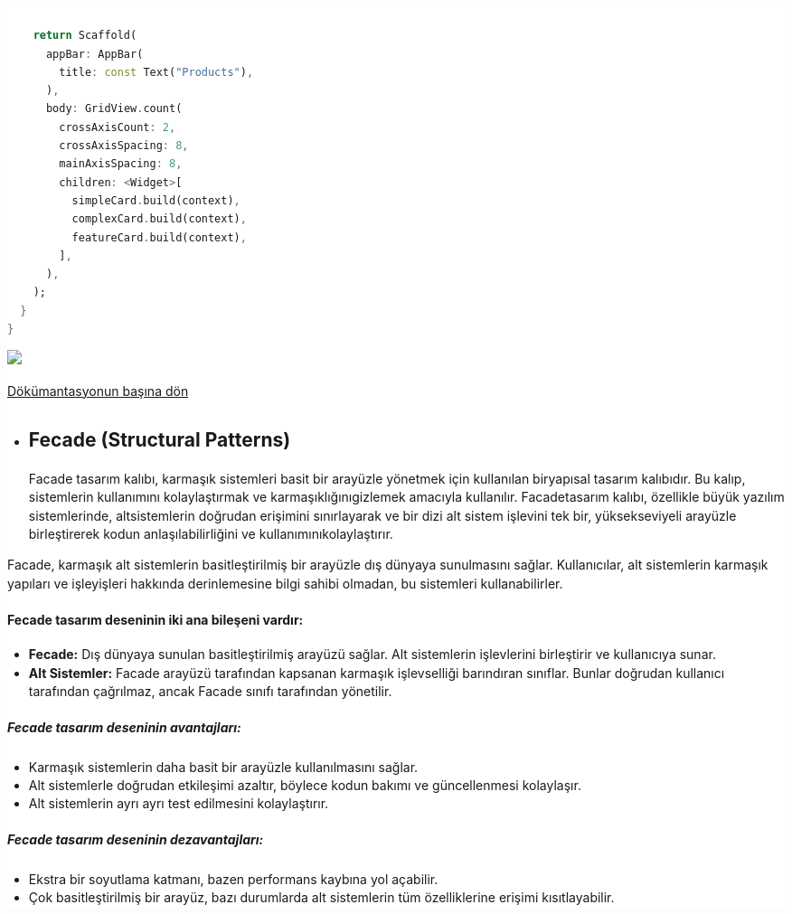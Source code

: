```dart

    return Scaffold(
      appBar: AppBar(
        title: const Text("Products"),
      ),
      body: GridView.count(
        crossAxisCount: 2,
        crossAxisSpacing: 8,
        mainAxisSpacing: 8,
        children: <Widget>[
          simpleCard.build(context),
          complexCard.build(context),
          featureCard.build(context),
        ],
      ),
    );
  }
}

```

<img src="https://user-images.githubusercontent.com/78795973/290292483-048dd72f-eb9c-49d9-bf5c-aa2f473e64b3.png" width="250">

[Dökümantasyonun başına dön](#head)

- <h2 align="left"><a id="fecade">Fecade (Structural Patterns)</h2>
  Facade tasarım kalıbı, karmaşık sistemleri basit bir arayüzle yönetmek için kullanılan biryapısal tasarım kalıbıdır. Bu kalıp, sistemlerin kullanımını kolaylaştırmak ve karmaşıklığınıgizlemek amacıyla kullanılır. Facadetasarım kalıbı, özellikle büyük yazılım sistemlerinde, altsistemlerin doğrudan erişimini sınırlayarak ve bir dizi alt sistem işlevini tek bir, yüksekseviyeli arayüzle birleştirerek kodun anlaşılabilirliğini ve kullanımınıkolaylaştırır.

Facade, karmaşık alt sistemlerin basitleştirilmiş bir arayüzle dış dünyaya sunulmasını sağlar. Kullanıcılar, alt sistemlerin karmaşık yapıları ve işleyişleri hakkında derinlemesine bilgi sahibi olmadan, bu sistemleri kullanabilirler.

<h4 align="left">Fecade tasarım deseninin iki ana bileşeni vardır:</h4>

- **Fecade:** Dış dünyaya sunulan basitleştirilmiş arayüzü sağlar. Alt sistemlerin işlevlerini birleştirir ve kullanıcıya sunar.
- **Alt Sistemler:** Facade arayüzü tarafından kapsanan karmaşık işlevselliği barındıran sınıflar. Bunlar doğrudan kullanıcı tarafından çağrılmaz, ancak Facade sınıfı tarafından yönetilir.

<h5 align="left">Fecade tasarım deseninin avantajları:</h5>

- Karmaşık sistemlerin daha basit bir arayüzle kullanılmasını sağlar.
- Alt sistemlerle doğrudan etkileşimi azaltır, böylece kodun bakımı ve güncellenmesi kolaylaşır.
- Alt sistemlerin ayrı ayrı test edilmesini kolaylaştırır.

<h5 align="left"> Fecade tasarım deseninin dezavantajları:</h5>

- Ekstra bir soyutlama katmanı, bazen performans kaybına yol açabilir.
- Çok basitleştirilmiş bir arayüz, bazı durumlarda alt sistemlerin tüm özelliklerine erişimi kısıtlayabilir.
